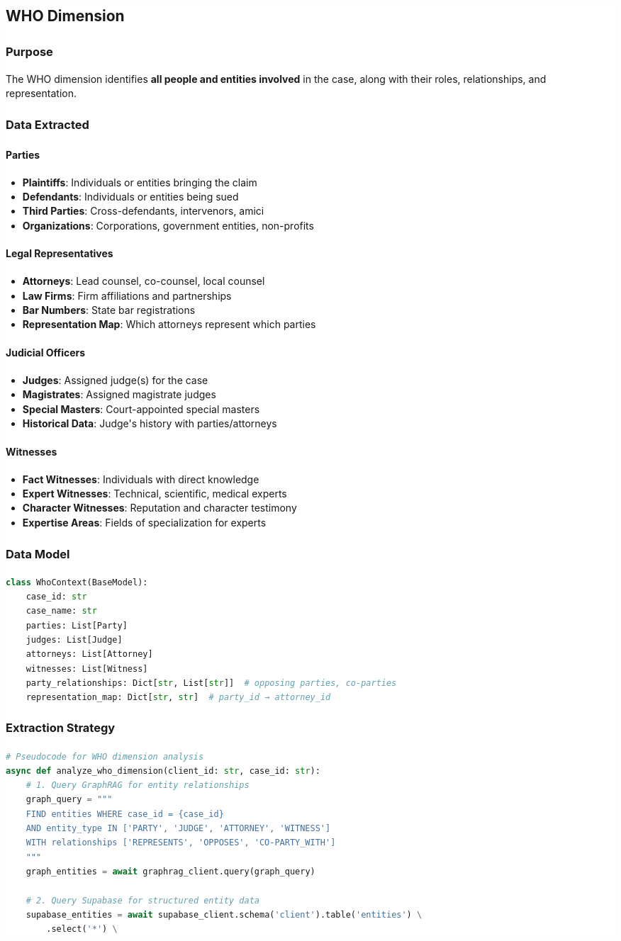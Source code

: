 
## WHO Dimension

### Purpose

The WHO dimension identifies **all people and entities involved** in the case, along with their roles, relationships, and representation.

### Data Extracted

#### Parties
- **Plaintiffs**: Individuals or entities bringing the claim
- **Defendants**: Individuals or entities being sued
- **Third Parties**: Cross-defendants, intervenors, amici
- **Organizations**: Corporations, government entities, non-profits

#### Legal Representatives
- **Attorneys**: Lead counsel, co-counsel, local counsel
- **Law Firms**: Firm affiliations and partnerships
- **Bar Numbers**: State bar registrations
- **Representation Map**: Which attorneys represent which parties

#### Judicial Officers
- **Judges**: Assigned judge(s) for the case
- **Magistrates**: Assigned magistrate judges
- **Special Masters**: Court-appointed special masters
- **Historical Data**: Judge's history with parties/attorneys

#### Witnesses
- **Fact Witnesses**: Individuals with direct knowledge
- **Expert Witnesses**: Technical, scientific, medical experts
- **Character Witnesses**: Reputation and character testimony
- **Expertise Areas**: Fields of specialization for experts

### Data Model

```python
class WhoContext(BaseModel):
    case_id: str
    case_name: str
    parties: List[Party]
    judges: List[Judge]
    attorneys: List[Attorney]
    witnesses: List[Witness]
    party_relationships: Dict[str, List[str]]  # opposing parties, co-parties
    representation_map: Dict[str, str]  # party_id → attorney_id
```

### Extraction Strategy

```python
# Pseudocode for WHO dimension analysis
async def analyze_who_dimension(client_id: str, case_id: str):
    # 1. Query GraphRAG for entity relationships
    graph_query = """
    FIND entities WHERE case_id = {case_id}
    AND entity_type IN ['PARTY', 'JUDGE', 'ATTORNEY', 'WITNESS']
    WITH relationships ['REPRESENTS', 'OPPOSES', 'CO-PARTY_WITH']
    """
    graph_entities = await graphrag_client.query(graph_query)

    # 2. Query Supabase for structured entity data
    supabase_entities = await supabase_client.schema('client').table('entities') \
        .select('*') \
```